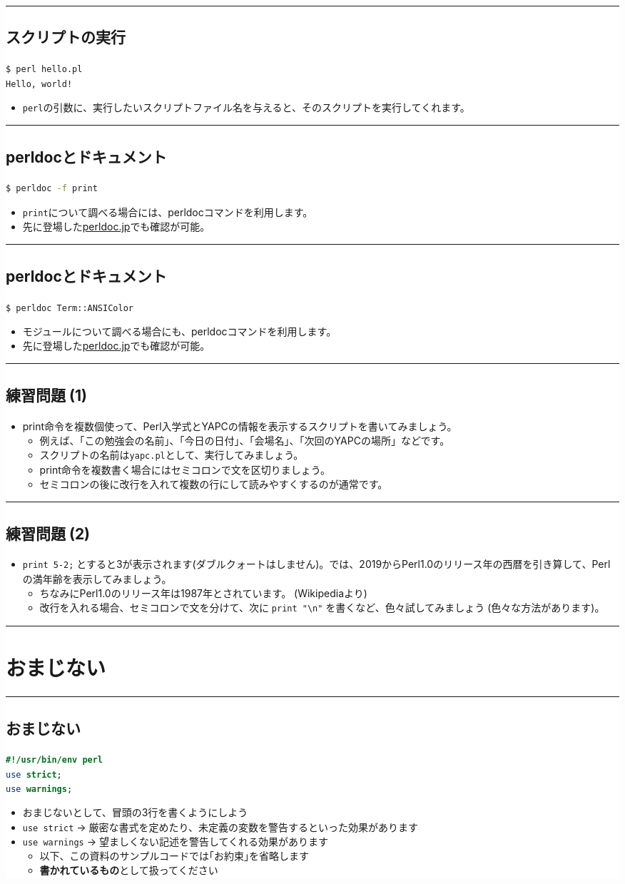 ___
## スクリプトの実行
```perl
$ perl hello.pl
Hello, world!
```

- `perl`の引数に、実行したいスクリプトファイル名を与えると、そのスクリプトを実行してくれます。

___
## perldocとドキュメント
```bash
$ perldoc -f print
```
- `print`について調べる場合には、perldocコマンドを利用します。
- 先に登場した<a href="https://perldoc.jp/" target="_blank">perldoc.jp</a>でも確認が可能。

___
## perldocとドキュメント
```bash
$ perldoc Term::ANSIColor
```
- モジュールについて調べる場合にも、perldocコマンドを利用します。
- 先に登場した<a href="https://perldoc.jp/" target="_blank">perldoc.jp</a>でも確認が可能。

___
## 練習問題 (1)
- print命令を複数個使って、Perl入学式とYAPCの情報を表示するスクリプトを書いてみましょう。
    - 例えば、「この勉強会の名前」、「今日の日付」、「会場名」、「次回のYAPCの場所」などです。
    - スクリプトの名前は`yapc.pl`として、実行してみましょう。
    - print命令を複数書く場合にはセミコロンで文を区切りましょう。
    - セミコロンの後に改行を入れて複数の行にして読みやすくするのが通常です。

___
## 練習問題 (2)
- `print 5-2;` とすると3が表示されます(ダブルクォートはしません)。では、2019からPerl1.0のリリース年の西暦を引き算して、Perlの満年齢を表示してみましょう。
    - ちなみにPerl1.0のリリース年は1987年とされています。 (Wikipediaより)
    - 改行を入れる場合、セミコロンで文を分けて、次に `print "\n"` を書くなど、色々試してみましょう (色々な方法があります)。

___
# おまじない

___
## おまじない
```perl
#!/usr/bin/env perl
use strict;
use warnings;
```
- おまじないとして、冒頭の3行を書くようにしよう
- `use strict` -> 厳密な書式を定めたり、未定義の変数を警告するといった効果があります
- `use warnings` -> 望ましくない記述を警告してくれる効果があります
    - 以下、この資料のサンプルコードでは｢お約束｣を省略します
    - **書かれているもの**として扱ってください
